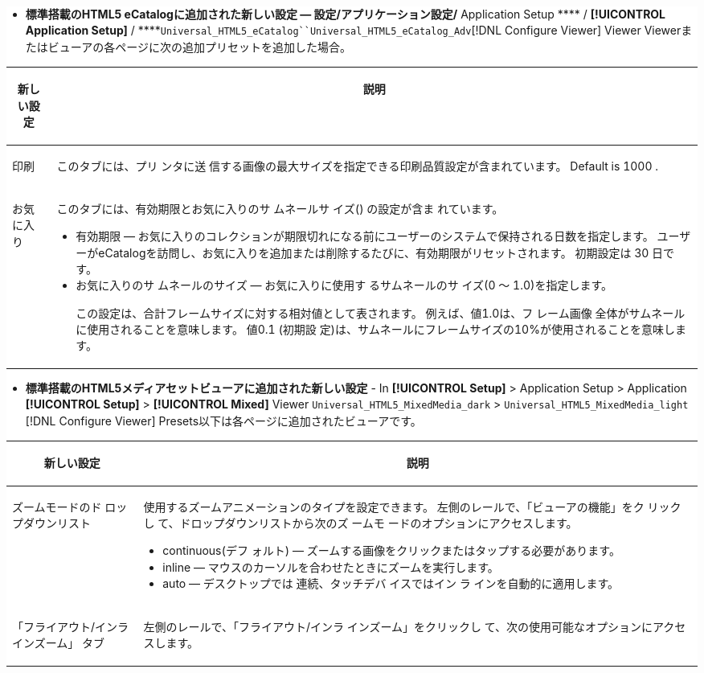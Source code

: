 * **標準搭載のHTML5 eCatalogに追加された新しい設定 — 設定/アプリケーション設定/** Application Setup **** / **[!UICONTROL Application Setup]** / ****`Universal_HTML5_eCatalog``Universal_HTML5_eCatalog_Adv`[!DNL Configure Viewer] Viewer Viewerまたはビューアの各ページに次の追加プリセットを追加した場合。

<table id="table_65BA9F98D1D041109A44B1C130EF4EFA"> 
 <thead> 
  <tr> 
   <th colname="col1" class="entry"> <p>新しい設定 </p> </th> 
   <th colname="col2" class="entry"> <p>説明 </p> </th> 
  </tr> 
 </thead>
 <tbody> 
  <tr> 
   <td colname="col1"> <p> <span class="uicontrol"> 印刷 </span> </p> </td> 
   <td colname="col2"> <p>このタブには、プリ <span class="uicontrol"> ンタに送 </span> 信する画像の最大サイズを指定できる印刷品質設定が含まれています。 Default is <span class="codeph"> 1000 </span>. </p> </td> 
  </tr> 
  <tr> 
   <td colname="col1"> <p> <span class="uicontrol"> お気に入り </span> </p> </td> 
   <td colname="col2"> <p>このタブには、有効期限とお気に入りのサ <span class="uicontrol"> ムネールサ </span> イズ() <span class="uicontrol"> の設定が含ま </span> れています。 </p> <p> 
     <ul id="ul_42DA3E946E5445B98B5D8CE668F0139F"> 
      <li id="li_B4EC8934863347AF8494C64ADBEEC4D6"> <span class="uicontrol"> 有効期限 </span> — お気に入りのコレクションが期限切れになる前にユーザーのシステムで保持される日数を指定します。 ユーザーがeCatalogを訪問し、お気に入りを追加または削除するたびに、有効期限がリセットされます。 初期設定は <span class="codeph"> 30 </span> 日です。 </li> 
      <li id="li_D57F9D7ABEB84F819191AD863A5DADCF"> <span class="uicontrol"> お気に入りのサ </span> ムネールのサイズ — お気に入りに使用す <span class="codeph"> るサムネールのサ </span>イズ(0 ～ 1.0)を指定します。 <p>この設定は、合計フレームサイズに対する相対値として表されます。 例えば、値1.0は、フ <span class="codeph"> レーム画像 </span> 全体がサムネールに使用されることを意味します。 値0.1 <span class="codeph"> (初期設 </span> 定)は、サムネールにフレームサイズの10%が使用されることを意味します。 </p> </li> 
     </ul> </p> </td> 
  </tr> 
 </tbody> 
</table>

* **標準搭載のHTML5メディアセットビューアに追加された新しい設定** - In **[!UICONTROL Setup]** > Application Setup > Application **[!UICONTROL Setup]** > **[!UICONTROL Mixed]** Viewer `Universal_HTML5_MixedMedia_dark` > `Universal_HTML5_MixedMedia_light`[!DNL Configure Viewer] Presets以下は各ページに追加されたビューアです。

<table id="table_023203E3CC484F59A350C3C333EF817F"> 
 <thead> 
  <tr> 
   <th colname="col1" class="entry"> <p>新しい設定 </p> </th> 
   <th colname="col2" class="entry"> <p>説明 </p> </th> 
  </tr> 
 </thead>
 <tbody> 
  <tr> 
   <td colname="col1"> <p> <span class="uicontrol"> ズームモードのド </span> ロップダウンリスト </p> </td> 
   <td colname="col2"> <p>使用するズームアニメーションのタイプを設定できます。 左側のレールで、「ビューアの機能」をク <span class="uicontrol"> リックし </span> て、ドロップダウンリストから次のズ <span class="uicontrol"> ームモ </span> ードのオプションにアクセスします。 </p> <p> 
     <ul id="ul_8026EF465A044666A9DBCBFA43F74565"> 
      <li id="li_816C7D214DE44C488787AF92CEF0BDF9"> <span class="uicontrol"> continuous(デフ </span> ォルト) — ズームする画像をクリックまたはタップする必要があります。 </li> 
      <li id="li_C78D3C94C36549B182E1118308BD7326"> <span class="uicontrol"> inline </span> — マウスのカーソルを合わせたときにズームを実行します。 </li> 
      <li id="li_1483A67210E14064B12D785BAE045C6F"> <span class="uicontrol"> auto </span> — デスクトップでは <span class="uicontrol"> 連続、タッチデバ </span> イスではイン <span class="uicontrol"> ラ </span> インを自動的に適用します。 </li> 
     </ul> </p> </td> 
  </tr> 
  <tr> 
   <td colname="col1"> <p> <span class="uicontrol"> 「フライアウト/インラインズーム」 </span> タブ </p> </td> 
   <td colname="col2"> <p> 左側のレールで、「フライアウト/インラ <span class="uicontrol"> インズーム」をクリックし </span> て、次の使用可能なオプションにアクセスします。 </p> <p> 
     <ul id="ul_081A473EFAAC47DD8CF5260492A53C67"> 